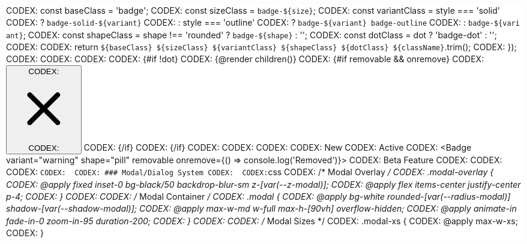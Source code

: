 CODEX:     const baseClass = 'badge';
CODEX:     const sizeClass = `badge-${size}`;
CODEX:     const variantClass = style === 'solid'
CODEX:       ? `badge-solid-${variant}`
CODEX:       : style === 'outline'
CODEX:         ? `badge-${variant} badge-outline`
CODEX:         : `badge-${variant}`;
CODEX:     const shapeClass = shape !== 'rounded' ? `badge-${shape}` : '';
CODEX:     const dotClass = dot ? 'badge-dot' : '';
CODEX: 
CODEX:     return `${baseClass} ${sizeClass} ${variantClass} ${shapeClass} ${dotClass} ${className}`.trim();
CODEX:   });
CODEX: </script>
CODEX: 
CODEX: <span class={badgeClass}>
CODEX:   {#if !dot}
CODEX:     {@render children()}
CODEX:     {#if removable && onremove}
CODEX:       <button
CODEX:         type="button"
CODEX:         onclick={onremove}
CODEX:         class="ml-1 -mr-0.5 h-3 w-3 rounded-full inline-flex items-center justify-center hover:bg-black/10"
CODEX:       >
CODEX:         <svg class="w-2 h-2" fill="currentColor" viewBox="0 0 20 20">
CODEX:           <path d="M6.28 5.22a.75.75 0 00-1.06 1.06L8.94 10l-3.72 3.72a.75.75 0 101.06 1.06L10 11.06l3.72 3.72a.75.75 0 101.06-1.06L11.06 10l3.72-3.72a.75.75 0 00-1.06-1.06L10 8.94 6.28 5.22z"/>
CODEX:         </svg>
CODEX:       </button>
CODEX:     {/if}
CODEX:   {/if}
CODEX: </span>
CODEX: 
CODEX: 
CODEX: <Badge variant="primary" size="md">New</Badge>
CODEX: <Badge variant="success" style="solid">Active</Badge>
CODEX: <Badge variant="warning" shape="pill" removable onremove={() => console.log('Removed')}>
CODEX:   Beta Feature
CODEX: </Badge>
CODEX: <Badge dot variant="danger" />
CODEX: ```
CODEX: 
CODEX: ### Modal/Dialog System
CODEX: 
CODEX: ```css
CODEX: /* Modal Overlay */
CODEX: .modal-overlay {
CODEX:   @apply fixed inset-0 bg-black/50 backdrop-blur-sm z-[var(--z-modal)];
CODEX:   @apply flex items-center justify-center p-4;
CODEX: }
CODEX: 
CODEX: /* Modal Container */
CODEX: .modal {
CODEX:   @apply bg-white rounded-[var(--radius-modal)] shadow-[var(--shadow-modal)];
CODEX:   @apply max-w-md w-full max-h-[90vh] overflow-hidden;
CODEX:   @apply animate-in fade-in-0 zoom-in-95 duration-200;
CODEX: }
CODEX: 
CODEX: /* Modal Sizes */
CODEX: .modal-xs {
CODEX:   @apply max-w-xs;
CODEX: }